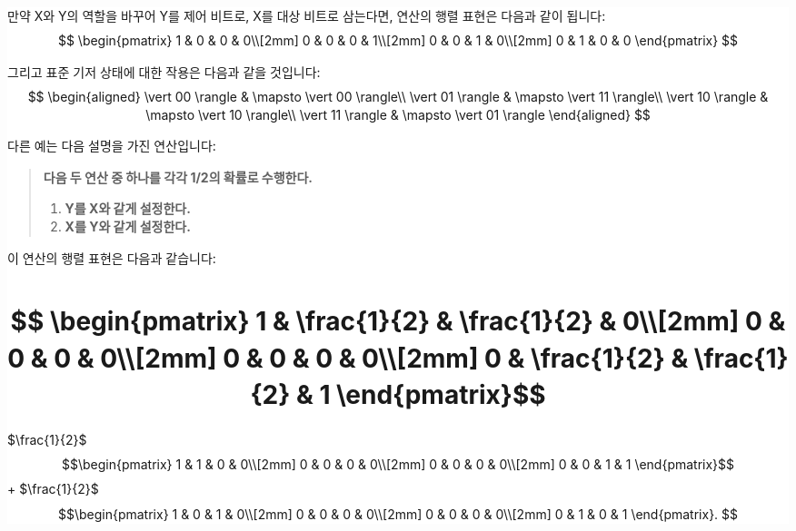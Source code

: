 만약 $\mathsf{X}$와 $\mathsf{Y}$의 역할을 바꾸어 $\mathsf{Y}$를 제어 비트로, $\mathsf{X}$를 대상 비트로 삼는다면, 연산의 행렬 표현은 다음과 같이 됩니다:
<br>
$$
\begin{pmatrix}
1 & 0 & 0 & 0\\[2mm]
0 & 0 & 0 & 1\\[2mm]
0 & 0 & 1 & 0\\[2mm]
0 & 1 & 0 & 0
\end{pmatrix}
$$

그리고 표준 기저 상태에 대한 작용은 다음과 같을 것입니다:
<br>
$$
\begin{aligned}
\vert 00 \rangle & \mapsto \vert 00 \rangle\\
\vert 01 \rangle & \mapsto \vert 11 \rangle\\
\vert 10 \rangle & \mapsto \vert 10 \rangle\\
\vert 11 \rangle & \mapsto \vert 01 \rangle
\end{aligned}
$$

다른 예는 다음 설명을 가진 연산입니다:

> **다음 두 연산 중 하나를 각각 $1/2$의 확률로 수행한다.**
>
> 1.  **$\mathsf{Y}$를 $\mathsf{X}$와 같게 설정한다.**
> 2.  **$\mathsf{X}$를 $\mathsf{Y}$와 같게 설정한다.**

이 연산의 행렬 표현은 다음과 같습니다:

$$
\begin{pmatrix}
1 & \frac{1}{2} & \frac{1}{2} & 0\\[2mm]
0 & 0 & 0 & 0\\[2mm]
0 & 0 & 0 & 0\\[2mm]
0 & \frac{1}{2} & \frac{1}{2} & 1
\end{pmatrix}$$
=
$\frac{1}{2}$
$$\begin{pmatrix}
1 & 1 & 0 & 0\\[2mm]
0 & 0 & 0 & 0\\[2mm]
0 & 0 & 0 & 0\\[2mm]
0 & 0 & 1 & 1
\end{pmatrix}$$
+
$\frac{1}{2}$
$$\begin{pmatrix}
1 & 0 & 1 & 0\\[2mm]
0 & 0 & 0 & 0\\[2mm]
0 & 0 & 0 & 0\\[2mm]
0 & 1 & 0 & 1
\end{pmatrix}.
$$
